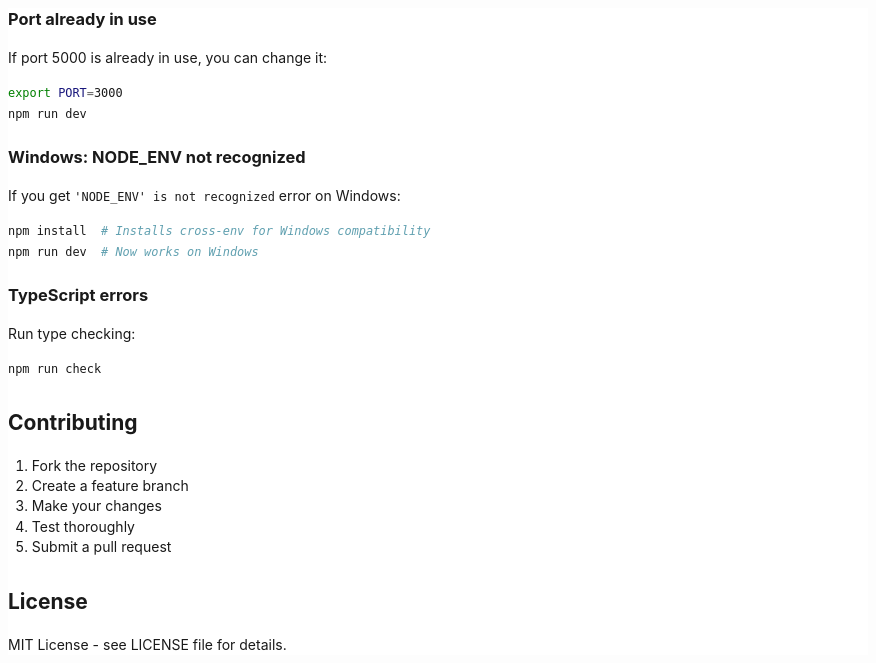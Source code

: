 ### Port already in use

If port 5000 is already in use, you can change it:

```bash
export PORT=3000
npm run dev
```

### Windows: NODE_ENV not recognized

If you get `'NODE_ENV' is not recognized` error on Windows:

```bash
npm install  # Installs cross-env for Windows compatibility
npm run dev  # Now works on Windows
```

### TypeScript errors

Run type checking:

```bash
npm run check
```

## Contributing

1. Fork the repository
2. Create a feature branch
3. Make your changes
4. Test thoroughly
5. Submit a pull request

## License

MIT License - see LICENSE file for details.